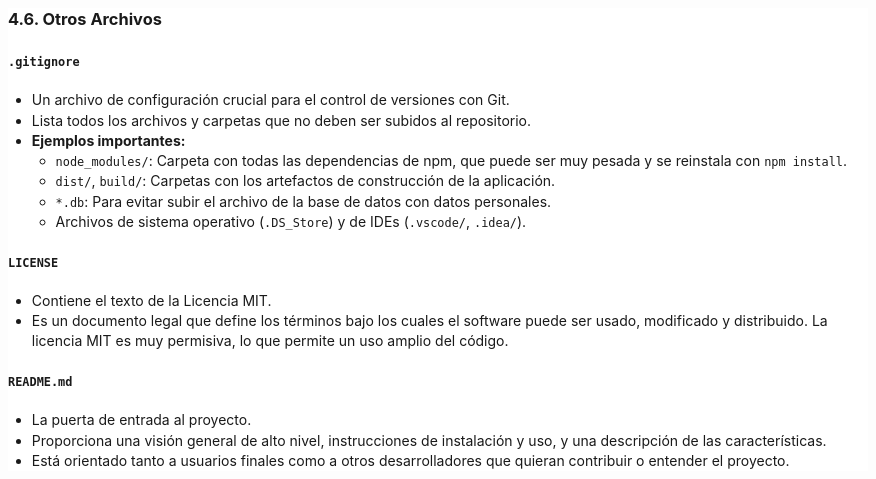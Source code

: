 ### 4.6. Otros Archivos

#### `.gitignore`
- Un archivo de configuración crucial para el control de versiones con Git.
- Lista todos los archivos y carpetas que no deben ser subidos al repositorio.
- **Ejemplos importantes:**
    -   `node_modules/`: Carpeta con todas las dependencias de npm, que puede ser muy pesada y se reinstala con `npm install`.
    -   `dist/`, `build/`: Carpetas con los artefactos de construcción de la aplicación.
    -   `*.db`: Para evitar subir el archivo de la base de datos con datos personales.
    -   Archivos de sistema operativo (`.DS_Store`) y de IDEs (`.vscode/`, `.idea/`).

#### `LICENSE`
- Contiene el texto de la Licencia MIT.
- Es un documento legal que define los términos bajo los cuales el software puede ser usado, modificado y distribuido. La licencia MIT es muy permisiva, lo que permite un uso amplio del código.

#### `README.md`
- La puerta de entrada al proyecto.
- Proporciona una visión general de alto nivel, instrucciones de instalación y uso, y una descripción de las características.
- Está orientado tanto a usuarios finales como a otros desarrolladores que quieran contribuir o entender el proyecto.
